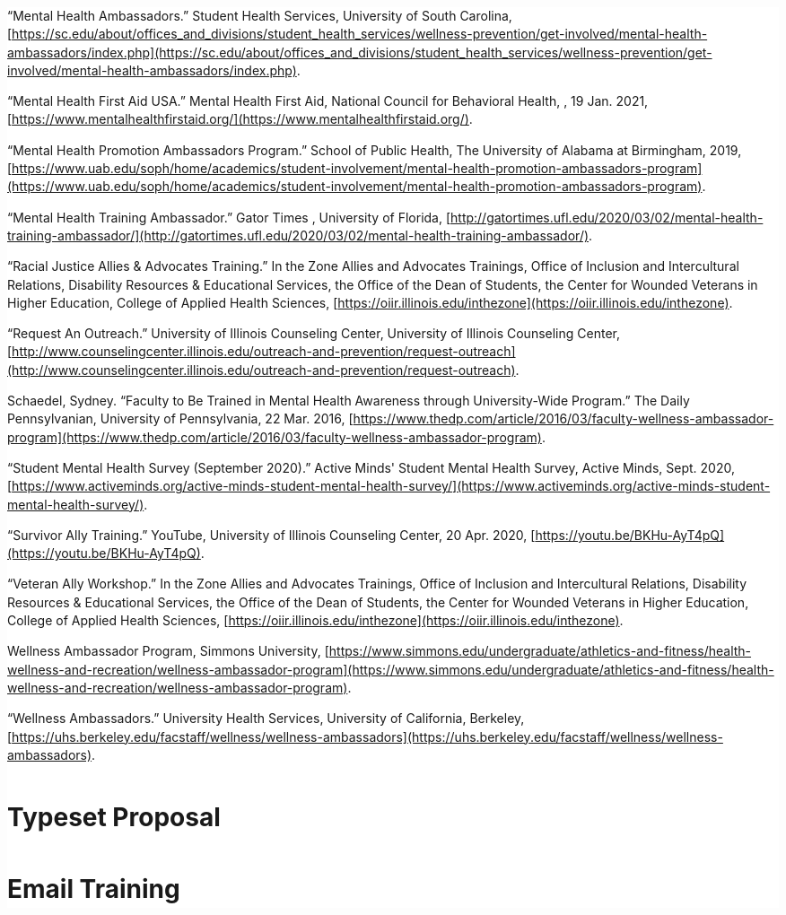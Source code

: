 “Mental Health Ambassadors.” Student Health Services, University of South Carolina, [https://sc.edu/about/offices_and_divisions/student_health_services/wellness-prevention/get-involved/mental-health-ambassadors/index.php](https://sc.edu/about/offices_and_divisions/student_health_services/wellness-prevention/get-involved/mental-health-ambassadors/index.php).

“Mental Health First Aid USA.” Mental Health First Aid, National Council for Behavioral Health, , 19 Jan. 2021, [https://www.mentalhealthfirstaid.org/](https://www.mentalhealthfirstaid.org/).

“Mental Health Promotion Ambassadors Program.” School of Public Health, The University of Alabama at Birmingham, 2019, [https://www.uab.edu/soph/home/academics/student-involvement/mental-health-promotion-ambassadors-program](https://www.uab.edu/soph/home/academics/student-involvement/mental-health-promotion-ambassadors-program).

“Mental Health Training Ambassador.” Gator Times , University of Florida, [http://gatortimes.ufl.edu/2020/03/02/mental-health-training-ambassador/](http://gatortimes.ufl.edu/2020/03/02/mental-health-training-ambassador/).

“Racial Justice Allies & Advocates Training.” In the Zone Allies and Advocates Trainings, Office of Inclusion and Intercultural Relations, Disability Resources & Educational Services, the Office of the Dean of Students, the Center for Wounded Veterans in Higher Education, College of Applied Health Sciences, [https://oiir.illinois.edu/inthezone](https://oiir.illinois.edu/inthezone).

“Request An Outreach.” University of Illinois Counseling Center, University of Illinois Counseling Center, [http://www.counselingcenter.illinois.edu/outreach-and-prevention/request-outreach](http://www.counselingcenter.illinois.edu/outreach-and-prevention/request-outreach).

Schaedel, Sydney. “Faculty to Be Trained in Mental Health Awareness through University-Wide Program.” The Daily Pennsylvanian, University of Pennsylvania, 22 Mar. 2016, [https://www.thedp.com/article/2016/03/faculty-wellness-ambassador-program](https://www.thedp.com/article/2016/03/faculty-wellness-ambassador-program).

“Student Mental Health Survey (September 2020).” Active Minds' Student Mental Health Survey, Active Minds, Sept. 2020, [https://www.activeminds.org/active-minds-student-mental-health-survey/](https://www.activeminds.org/active-minds-student-mental-health-survey/).

“Survivor Ally Training.” YouTube, University of Illinois Counseling Center, 20 Apr. 2020, [https://youtu.be/BKHu-AyT4pQ](https://youtu.be/BKHu-AyT4pQ).

“Veteran Ally Workshop.” In the Zone Allies and Advocates Trainings, Office of Inclusion and Intercultural Relations, Disability Resources & Educational Services, the Office of the Dean of Students, the Center for Wounded Veterans in Higher Education, College of Applied Health Sciences, [https://oiir.illinois.edu/inthezone](https://oiir.illinois.edu/inthezone).

Wellness Ambassador Program, Simmons University, [https://www.simmons.edu/undergraduate/athletics-and-fitness/health-wellness-and-recreation/wellness-ambassador-program](https://www.simmons.edu/undergraduate/athletics-and-fitness/health-wellness-and-recreation/wellness-ambassador-program).

“Wellness Ambassadors.” University Health Services, University of California, Berkeley, [https://uhs.berkeley.edu/facstaff/wellness/wellness-ambassadors](https://uhs.berkeley.edu/facstaff/wellness/wellness-ambassadors).


# Typeset Proposal

<iframe src="https://drive.google.com/file/d/1gKKyAjpR7VRQjUeMiwZTfZU5fnTXdaeL/preview" width="725" height="750"></iframe>

# Email Training

<iframe src="https://drive.google.com/file/d/1oZn8q6jkyjetmr8iZTXsmq__9LmD1ZAH/preview" width="725" height="750"></iframe>